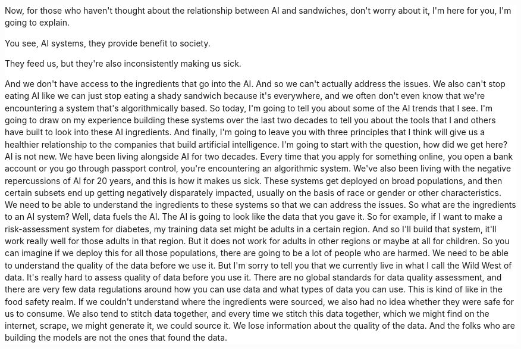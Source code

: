 Now, for those who haven't thought about the relationship
between AI and sandwiches, don't worry about it,
I'm here for you, I'm going to explain.

You see, AI systems, they provide benefit to society.

They feed us,
but they're also inconsistently making us sick.

And we don't have access to the ingredients that go into the AI.
And so we can't actually address the issues.
We also can't stop eating AI
like we can just stop eating a shady sandwich
because it's everywhere,
and we often don't even know that we're encountering a system
that's algorithmically based.
So today, I'm going to tell you about some of the AI trends that I see.
I'm going to draw on my experience building these systems
over the last two decades to tell you about the tools
that I and others have built to look into these AI ingredients.
And finally, I'm going to leave you with three principles
that I think will give us a healthier relationship
to the companies that build artificial intelligence.
I'm going to start with the question, how did we get here?
AI is not new.
We have been living alongside AI for two decades.
Every time that you apply for something online,
you open a bank account or you go through passport control,
you're encountering an algorithmic system.
We've also been living with the negative repercussions of AI for 20 years,
and this is how it makes us sick.
These systems get deployed on broad populations,
and then certain subsets end up getting negatively disparately impacted,
usually on the basis of race or gender or other characteristics.
We need to be able to understand the ingredients to these systems
so that we can address the issues.
So what are the ingredients to an AI system?
Well, data fuels the AI.
The AI is going to look like the data that you gave it.
So for example,
if I want to make a risk-assessment system for diabetes,
my training data set might be adults in a certain region.
And so I'll build that system,
it'll work really well for those adults in that region.
But it does not work for adults in other regions
or maybe at all for children.
So you can imagine if we deploy this for all those populations,
there are going to be a lot of people who are harmed.
We need to be able to understand the quality of the data before we use it.
But I'm sorry to tell you that we currently live
in what I call the Wild West of data.
It's really hard to assess quality of data before you use it.
There are no global standards for data quality assessment,
and there are very few data regulations around how you can use data
and what types of data you can use.
This is kind of like in the food safety realm.
If we couldn't understand where the ingredients were sourced,
we also had no idea whether they were safe for us to consume.
We also tend to stitch data together,
and every time we stitch this data together,
which we might find on the internet, scrape, we might generate it,
we could source it.
We lose information about the quality of the data.
And the folks who are building the models
are not the ones that found the data.